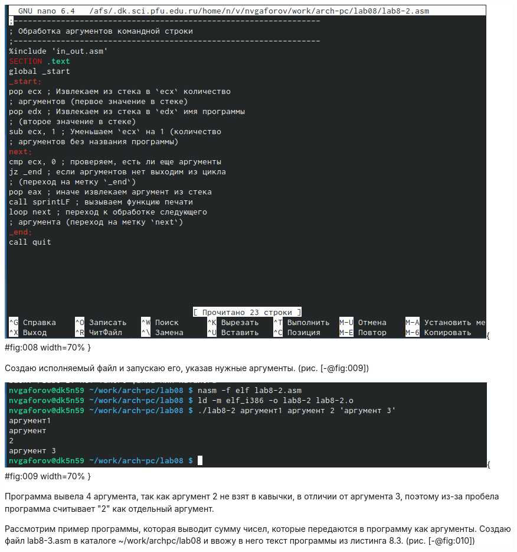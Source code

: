 ![Ввод текста программы из листинга 8.2](image/fig8.jpg){ #fig:008 width=70% }


Создаю исполняемый файл и запускаю его, указав нужные аргументы. (рис. [-@fig:009])

![Запуск исполняемого файла](image/fig9.jpg){ #fig:009 width=70% }

Программа вывела 4 аргумента, так как аргумент 2 не взят в кавычки, в отличии от аргумента 3, поэтому из-за пробела программа считывает "2" как отдельный аргумент.



Рассмотрим пример программы, которая выводит сумму чисел, которые передаются в программу как аргументы. Создаю файл lab8-3.asm в каталоге ~/work/archpc/lab08 и ввожу в него текст программы из листинга 8.3. (рис. [-@fig:010])
